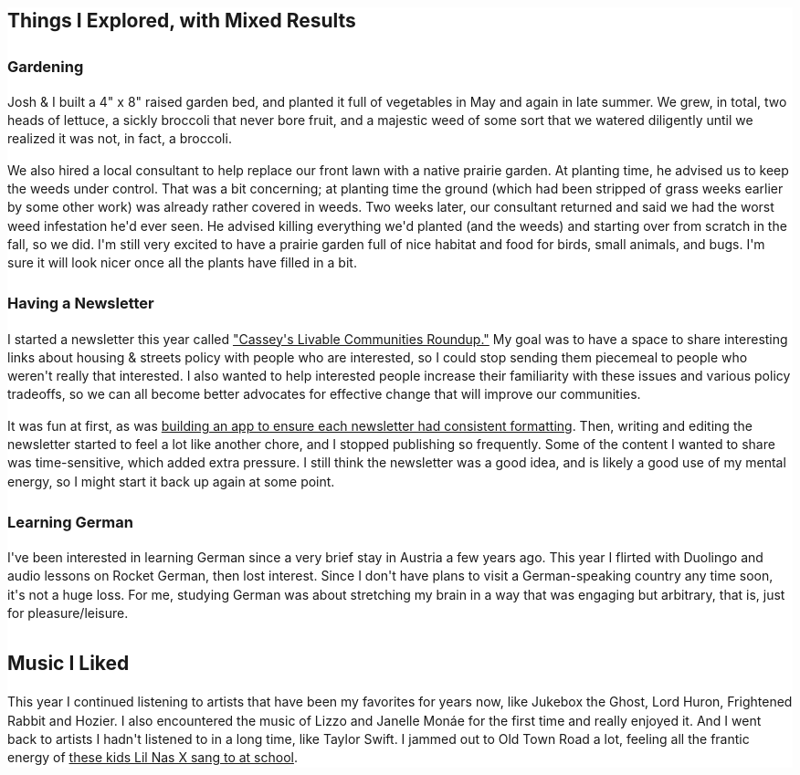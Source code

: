 ## Things I Explored, with Mixed Results

### Gardening

Josh & I built a 4" x 8" raised garden bed, and planted it full of vegetables in May and again in late summer. We grew, in total, two heads of lettuce, a sickly broccoli that never bore fruit, and a majestic weed of some sort that we watered diligently until we realized it was not, in fact, a broccoli.

We also hired a local consultant to help replace our front lawn with a native prairie garden. At planting time, he advised us to keep the weeds under control. That was a bit concerning; at planting time the ground (which had been stripped of grass weeks earlier by some other work) was already rather covered in weeds. Two weeks later, our consultant returned and said we had the worst weed infestation he'd ever seen. He advised killing everything we'd planted (and the weeds) and starting over from scratch in the fall, so we did. I'm still very excited to have a prairie garden full of nice habitat and food for birds, small animals, and bugs. I'm sure it will look nicer once all the plants have filled in a bit.

### Having a Newsletter

I started a newsletter this year called ["Cassey's Livable Communities Roundup."](https://tinyletter.com/cassey/) My goal was to have a space to share interesting links about housing & streets policy with people who are interested, so I could stop sending them piecemeal to people who weren't really that interested. I also wanted to help interested people increase their familiarity with these issues and various policy tradeoffs, so we can all become better advocates for effective change that will improve our communities.

It was fun at first, as was [building an app to ensure each newsletter had consistent formatting](https://dev.to/casseylottman/building-a-mini-cms-with-node-handlebars-and-airtable-128p). Then, writing and editing the newsletter started to feel a lot like another chore, and I stopped publishing so frequently. Some of the content I wanted to share was time-sensitive, which added extra pressure. I still think the newsletter was a good idea, and is likely a good use of my mental energy, so I might start it back up again at some point.

### Learning German

I've been interested in learning German since a very brief stay in Austria a few years ago. This year I flirted with Duolingo and audio lessons on Rocket German, then lost interest. Since I don't have plans to visit a German-speaking country any time soon, it's not a huge loss. For me, studying German was about stretching my brain in a way that was engaging but arbitrary, that is, just for pleasure/leisure.

## Music I Liked

This year I continued listening to artists that have been my favorites for years now, like Jukebox the Ghost, Lord Huron, Frightened Rabbit and Hozier. I also encountered the music of Lizzo and Janelle Monáe for the first time and really enjoyed it. And I went back to artists I hadn't listened to in a long time, like Taylor Swift. I jammed out to Old Town Road a lot, feeling all the frantic energy of [these kids Lil Nas X sang to at school](https://youtu.be/2yvxqwlENxU?t=214).
